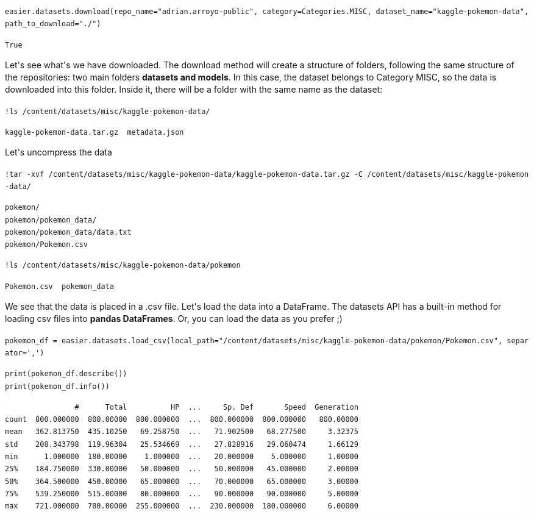 
```
easier.datasets.download(repo_name="adrian.arroyo-public", category=Categories.MISC, dataset_name="kaggle-pokemon-data", path_to_download="./")
```




    True



Let's see what's we have downloaded. The download method will create a structure of folders, following the same structure of the repositories: two main folders **datasets and models**. In this case, the dataset belongs to Category MISC, so the data is downloaded into this folder. Inside it, there will be a folder with the same name as the dataset:


```
!ls /content/datasets/misc/kaggle-pokemon-data/
```

    kaggle-pokemon-data.tar.gz  metadata.json


Let's uncompress the data


```
!tar -xvf /content/datasets/misc/kaggle-pokemon-data/kaggle-pokemon-data.tar.gz -C /content/datasets/misc/kaggle-pokemon-data/
```

    pokemon/
    pokemon/pokemon_data/
    pokemon/pokemon_data/data.txt
    pokemon/Pokemon.csv



```
!ls /content/datasets/misc/kaggle-pokemon-data/pokemon
```

    Pokemon.csv  pokemon_data


We see that the data is placed in a .csv file. Let's load the data into a DataFrame. The datasets API has a built-in method for loading csv files into **pandas DataFrames**. Or, you can load the data as you prefer ;)


```
pokemon_df = easier.datasets.load_csv(local_path="/content/datasets/misc/kaggle-pokemon-data/pokemon/Pokemon.csv", separator=',')
```


```
print(pokemon_df.describe())
print(pokemon_df.info())
```

                    #      Total          HP  ...     Sp. Def       Speed  Generation
    count  800.000000  800.00000  800.000000  ...  800.000000  800.000000   800.00000
    mean   362.813750  435.10250   69.258750  ...   71.902500   68.277500     3.32375
    std    208.343798  119.96304   25.534669  ...   27.828916   29.060474     1.66129
    min      1.000000  180.00000    1.000000  ...   20.000000    5.000000     1.00000
    25%    184.750000  330.00000   50.000000  ...   50.000000   45.000000     2.00000
    50%    364.500000  450.00000   65.000000  ...   70.000000   65.000000     3.00000
    75%    539.250000  515.00000   80.000000  ...   90.000000   90.000000     5.00000
    max    721.000000  780.00000  255.000000  ...  230.000000  180.000000     6.00000
    